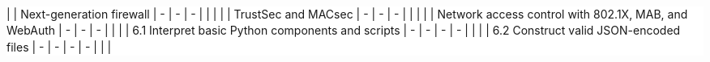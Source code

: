 |                                                                                                        | Next-generation firewall                                                                                                                                                                | -                                                                                                             | -                                                                                                         | -                                                                                                                                                                                                                                                                                                                                                                                                                                                                                                                           |       |          |
|                                                                                                        | TrustSec and MACsec                                                                                                                                                                     | -                                                                                                             | -                                                                                                         | -                                                                                                                                                                                                                                                                                                                                                                                                                                                                                                                           |       |          |
|                                                                                                        | Network access control with 802.1X, MAB, and WebAuth                                                                                                                                    | -                                                                                                             | -                                                                                                         | -                                                                                                                                                                                                                                                                                                                                                                                                                                                                                                                           |       |          |
| 6.1 Interpret basic Python components and scripts                                                      | -                                                                                                                                                                                       | -                                                                                                             | -                                                                                                         | -                                                                                                                                                                                                                                                                                                                                                                                                                                                                                                                           |       |          |
| 6.2 Construct valid JSON-encoded files                                                                 | -                                                                                                                                                                                       | -                                                                                                             | -                                                                                                         | -                                                                                                                                                                                                                                                                                                                                                                                                                                                                                                                           |       |          |